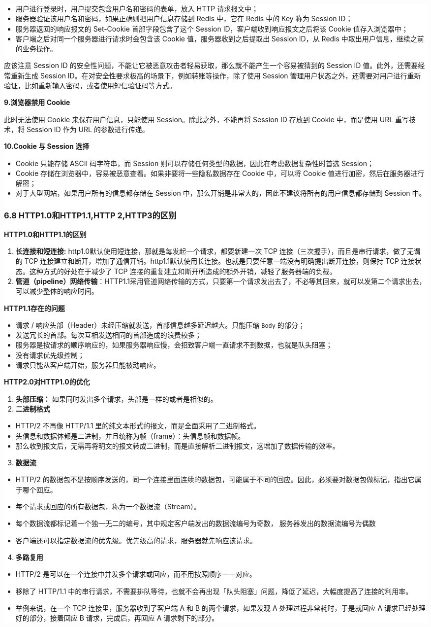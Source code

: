 - 用户进行登录时，用户提交包含用户名和密码的表单，放入 HTTP 请求报文中；
- 服务器验证该用户名和密码，如果正确则把用户信息存储到 Redis 中，它在 Redis 中的 Key 称为 Session ID；
- 服务器返回的响应报文的 Set-Cookie 首部字段包含了这个 Session ID，客户端收到响应报文之后将该 Cookie 值存入浏览器中；
- 客户端之后对同一个服务器进行请求时会包含该 Cookie 值，服务器收到之后提取出 Session ID，从 Redis 中取出用户信息，继续之前的业务操作。

应该注意 Session ID 的安全性问题，不能让它被恶意攻击者轻易获取，那么就不能产生一个容易被猜到的 Session ID 值。此外，还需要经常重新生成 Session ID。在对安全性要求极高的场景下，例如转账等操作，除了使用 Session 管理用户状态之外，还需要对用户进行重新验证，比如重新输入密码，或者使用短信验证码等方式。

**9.浏览器禁用 Cookie**

此时无法使用 Cookie 来保存用户信息，只能使用 Session。除此之外，不能再将 Session ID 存放到 Cookie 中，而是使用 URL 重写技术，将 Session ID 作为 URL 的参数进行传递。

**10.Cookie 与 Session 选择**

- Cookie 只能存储 ASCII 码字符串，而 Session 则可以存储任何类型的数据，因此在考虑数据复杂性时首选 Session；
- Cookie 存储在浏览器中，容易被恶意查看。如果非要将一些隐私数据存在 Cookie 中，可以将 Cookie 值进行加密，然后在服务器进行解密；
- 对于大型网站，如果用户所有的信息都存储在 Session 中，那么开销是非常大的，因此不建议将所有的用户信息都存储到 Session 中。

### 6.8 HTTP1.0和HTTP1.1,HTTP 2,HTTP3的区别

**HTTP1.0和HTTP1.1的区别**

1. **长连接和短连接:** http1.0默认使用短连接，那就是每发起一个请求，都要新建一次 TCP 连接（三次握手），而且是串行请求，做了无谓的 TCP 连接建立和断开，增加了通信开销。http1.1默认使用长连接。也就是只要任意一端没有明确提出断开连接，则保持 TCP 连接状态。这种方式的好处在于减少了 TCP 连接的重复建立和断开所造成的额外开销，减轻了服务器端的负载。
4. **管道（pipeline）网络传输**：HTTP1.1采用管道网络传输的方式，只要第一个请求发出去了，不必等其回来，就可以发第二个请求出去，可以减少整体的响应时间。

**HTTP1.1存在的问题**

- 请求 / 响应头部（Header）未经压缩就发送，首部信息越多延迟越大。只能压缩 `Body` 的部分；
- 发送冗长的首部。每次互相发送相同的首部造成的浪费较多；
- 服务器是按请求的顺序响应的，如果服务器响应慢，会招致客户端一直请求不到数据，也就是队头阻塞；
- 没有请求优先级控制；
- 请求只能从客户端开始，服务器只能被动响应。

**HTTP2.0对HTTP1.0的优化**

1. **头部压缩：** 如果同时发出多个请求，头部是一样的或者是相似的。
2. **二进制格式** 
- HTTP/2 不再像 HTTP/1.1 里的纯文本形式的报文，而是全面采用了二进制格式。
- 头信息和数据体都是二进制，并且统称为帧（frame）：头信息帧和数据帧。
- 那么收到报文后，无需再将明文的报文转成二进制，而是直接解析二进制报文，这增加了数据传输的效率。
3. **数据流**
- HTTP/2 的数据包不是按顺序发送的，同一个连接里面连续的数据包，可能属于不同的回应。因此，必须要对数据包做标记，指出它属于哪个回应。

- 每个请求或回应的所有数据包，称为一个数据流（Stream）。

- 每个数据流都标记着一个独一无二的编号，其中规定客户端发出的数据流编号为奇数， 服务器发出的数据流编号为偶数

- 客户端还可以指定数据流的优先级。优先级高的请求，服务器就先响应该请求。


4. **多路复用**
- HTTP/2 是可以在一个连接中并发多个请求或回应，而不用按照顺序一一对应。

- 移除了 HTTP/1.1 中的串行请求，不需要排队等待，也就不会再出现「队头阻塞」问题，降低了延迟，大幅度提高了连接的利用率。

- 举例来说，在一个 TCP 连接里，服务器收到了客户端 A 和 B 的两个请求，如果发现 A 处理过程非常耗时，于是就回应 A 请求已经处理好的部分，接着回应 B 请求，完成后，再回应 A 请求剩下的部分。
